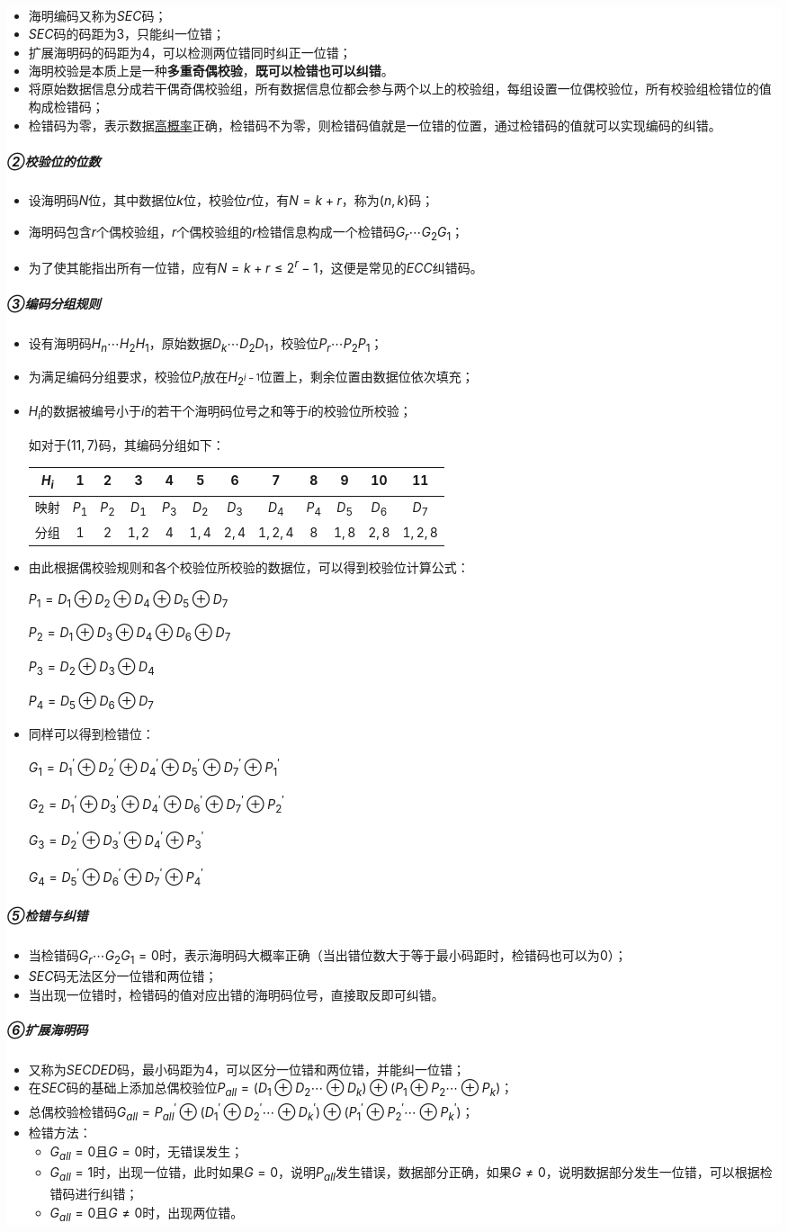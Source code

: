 - 海明编码又称为$SEC$码；
- $SEC$码的码距为$3$，只能纠一位错；
- 扩展海明码的码距为$4$，可以检测两位错同时纠正一位错；
- 海明校验是本质上是一种**多重奇偶校验**，**既可以检错也可以纠错**。
- 将原始数据信息分成若干偶奇偶校验组，所有数据信息位都会参与两个以上的校验组，每组设置一位偶校验位，所有校验组检错位的值构成检错码；
- 检错码为零，表示数据<u>高概率</u>正确，检错码不为零，则检错码值就是一位错的位置，通过检错码的值就可以实现编码的纠错。

##### ②校验位的位数

- 设海明码$N$位，其中数据位$k$位，校验位$r$位，有$N=k+r$，称为$(n,k)$码；

- 海明码包含$r$个偶校验组，$r$个偶校验组的$r$检错信息构成一个检错码$G_r\cdots G_2G_1$；

- 为了使其能指出所有一位错，应有$N=k+r\leq 2^r-1$，这便是常见的$ECC$纠错码。

##### ③编码分组规则

- 设有海明码$H_n\cdots H_2H_1$，原始数据$D_k\cdots D_2D_1$，校验位$P_r\cdots P_2P_1$；

- 为满足编码分组要求，校验位$P_i$放在$H_{2^{i-1}}$位置上，剩余位置由数据位依次填充；

- $H_i$的数据被编号小于$i$的若干个海明码位号之和等于$i$的校验位所校验；

  如对于$(11,7)$码，其编码分组如下：

  | $H_i$ |   1   |   2   |   3   |   4   |   5   |   6   |    7    |   8   |   9   |  10   |   11    |
  | :---: | :---: | :---: | :---: | :---: | :---: | :---: | :-----: | :---: | :---: | :---: | :-----: |
  | 映射  | $P_1$ | $P_2$ | $D_1$ | $P_3$ | $D_2$ | $D_3$ |  $D_4$  | $P_4$ | $D_5$ | $D_6$ |  $D_7$  |
  | 分组  |  $1$  |  $2$  | $1,2$ |  $4$  | $1,4$ | $2,4$ | $1,2,4$ |  $8$  | $1,8$ | $2,8$ | $1,2,8$ |

- 由此根据偶校验规则和各个校验位所校验的数据位，可以得到校验位计算公式：

  $P_1=D_1\oplus D_2\oplus D_4\oplus D_5\oplus D_7$

  $P_2=D_1\oplus D_3\oplus D_4\oplus D_6\oplus D_7$

  $P_3=D_2\oplus D_3\oplus D_4$

  $P_4=D_5\oplus D_6\oplus D_7$

- 同样可以得到检错位：

  $G_1=D_1^{'}\oplus D_2^{'}\oplus D_4^{'}\oplus D_5^{'}\oplus D_7^{'}\oplus P_1^{'}$

  $G_2=D_1^{'}\oplus D_3^{'}\oplus D_4^{'}\oplus D_6^{'}\oplus D_7^{'}\oplus P_2^{'}$

  $G_3=D_2^{'}\oplus D_3^{'}\oplus D_4^{'}\oplus P_3^{'}$

  $G_4=D_5^{'}\oplus D_6^{'}\oplus D_7^{'}\oplus P_4^{'}$

##### ⑤检错与纠错

- 当检错码$G_r\cdots G_2G_1=0$时，表示海明码大概率正确（当出错位数大于等于最小码距时，检错码也可以为$0$）；
- $SEC$码无法区分一位错和两位错；
- 当出现一位错时，检错码的值对应出错的海明码位号，直接取反即可纠错。

##### ⑥扩展海明码

- 又称为$SECDED$码，最小码距为4，可以区分一位错和两位错，并能纠一位错；
- 在$SEC$码的基础上添加总偶校验位$P_{all}=(D_1\oplus D_2\cdots\oplus D_k)\oplus(P_1\oplus P_2\cdots\oplus P_k)$；
- 总偶校验检错码$G_{all}=P_{all}^{'}\oplus(D_1^{'}\oplus D_2^{'}\cdots\oplus D_k^{'})\oplus(P_1^{'}\oplus P_2^{'}\cdots\oplus P_k^{'})$；
- 检错方法：
  - $G_{all}=0$且$G=0$时，无错误发生；
  - $G_{all}=1$时，出现一位错，此时如果$G=0$，说明$P_{all}$发生错误，数据部分正确，如果$G\ne 0$，说明数据部分发生一位错，可以根据检错码进行纠错；
  - $G_{all}=0$且$G\ne 0$时，出现两位错。
